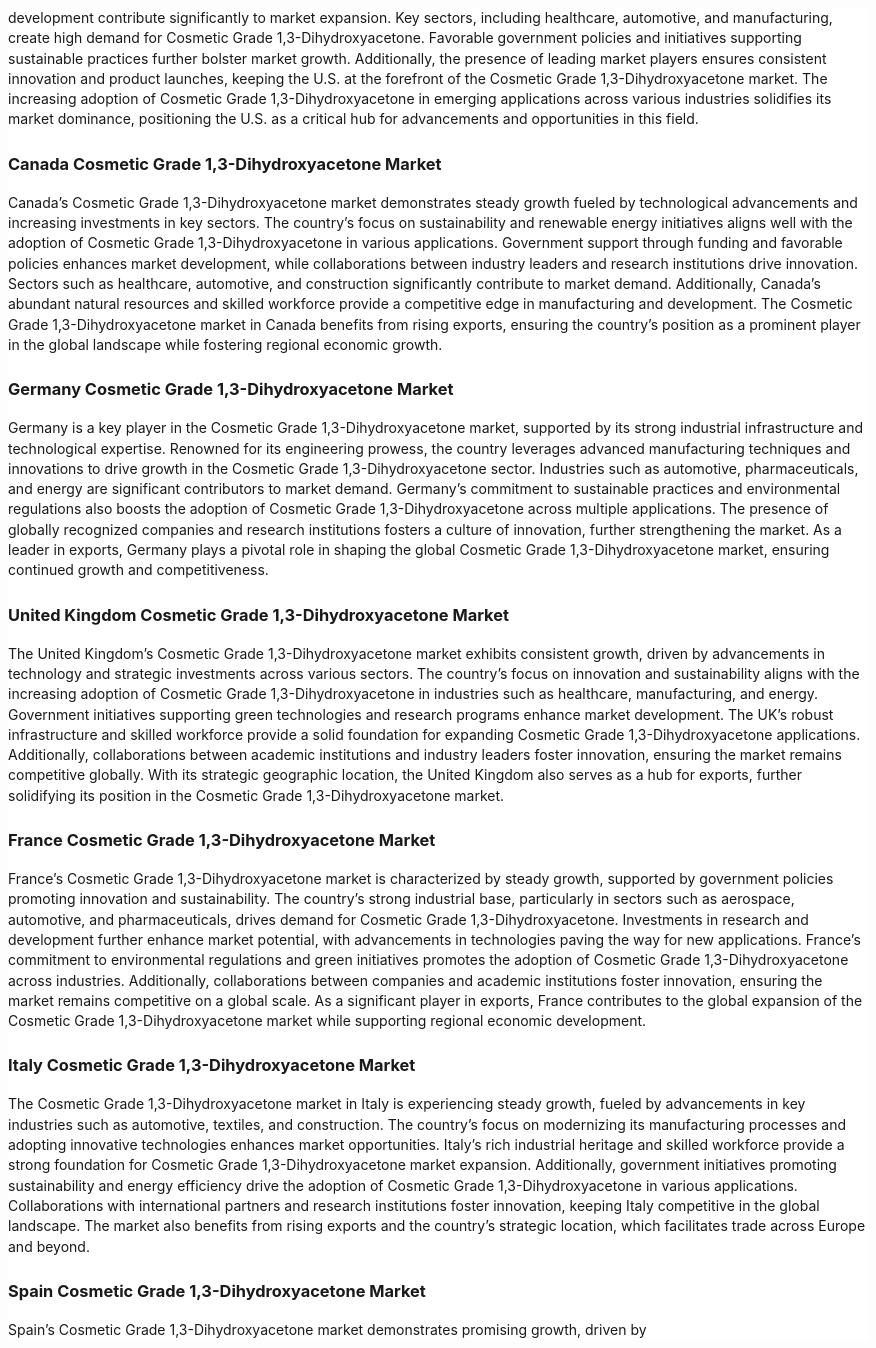 development contribute significantly to market expansion. Key sectors, including healthcare, automotive, and manufacturing, create high demand for Cosmetic Grade 1,3-Dihydroxyacetone. Favorable government policies and initiatives supporting sustainable practices further bolster market growth. Additionally, the presence of leading market players ensures consistent innovation and product launches, keeping the U.S. at the forefront of the Cosmetic Grade 1,3-Dihydroxyacetone market. The increasing adoption of Cosmetic Grade 1,3-Dihydroxyacetone in emerging applications across various industries solidifies its market dominance, positioning the U.S. as a critical hub for advancements and opportunities in this field.</p><h3>Canada Cosmetic Grade 1,3-Dihydroxyacetone Market</h3><p>Canada&rsquo;s Cosmetic Grade 1,3-Dihydroxyacetone market demonstrates steady growth fueled by technological advancements and increasing investments in key sectors. The country&rsquo;s focus on sustainability and renewable energy initiatives aligns well with the adoption of Cosmetic Grade 1,3-Dihydroxyacetone in various applications. Government support through funding and favorable policies enhances market development, while collaborations between industry leaders and research institutions drive innovation. Sectors such as healthcare, automotive, and construction significantly contribute to market demand. Additionally, Canada&rsquo;s abundant natural resources and skilled workforce provide a competitive edge in manufacturing and development. The Cosmetic Grade 1,3-Dihydroxyacetone market in Canada benefits from rising exports, ensuring the country&rsquo;s position as a prominent player in the global landscape while fostering regional economic growth.</p><h3>Germany Cosmetic Grade 1,3-Dihydroxyacetone Market</h3><p>Germany is a key player in the Cosmetic Grade 1,3-Dihydroxyacetone market, supported by its strong industrial infrastructure and technological expertise. Renowned for its engineering prowess, the country leverages advanced manufacturing techniques and innovations to drive growth in the Cosmetic Grade 1,3-Dihydroxyacetone sector. Industries such as automotive, pharmaceuticals, and energy are significant contributors to market demand. Germany&rsquo;s commitment to sustainable practices and environmental regulations also boosts the adoption of Cosmetic Grade 1,3-Dihydroxyacetone across multiple applications. The presence of globally recognized companies and research institutions fosters a culture of innovation, further strengthening the market. As a leader in exports, Germany plays a pivotal role in shaping the global Cosmetic Grade 1,3-Dihydroxyacetone market, ensuring continued growth and competitiveness.</p><h3>United Kingdom Cosmetic Grade 1,3-Dihydroxyacetone Market</h3><p>The United Kingdom&rsquo;s Cosmetic Grade 1,3-Dihydroxyacetone market exhibits consistent growth, driven by advancements in technology and strategic investments across various sectors. The country&rsquo;s focus on innovation and sustainability aligns with the increasing adoption of Cosmetic Grade 1,3-Dihydroxyacetone in industries such as healthcare, manufacturing, and energy. Government initiatives supporting green technologies and research programs enhance market development. The UK&rsquo;s robust infrastructure and skilled workforce provide a solid foundation for expanding Cosmetic Grade 1,3-Dihydroxyacetone applications. Additionally, collaborations between academic institutions and industry leaders foster innovation, ensuring the market remains competitive globally. With its strategic geographic location, the United Kingdom also serves as a hub for exports, further solidifying its position in the Cosmetic Grade 1,3-Dihydroxyacetone market.</p><h3>France Cosmetic Grade 1,3-Dihydroxyacetone Market</h3><p>France&rsquo;s Cosmetic Grade 1,3-Dihydroxyacetone market is characterized by steady growth, supported by government policies promoting innovation and sustainability. The country&rsquo;s strong industrial base, particularly in sectors such as aerospace, automotive, and pharmaceuticals, drives demand for Cosmetic Grade 1,3-Dihydroxyacetone. Investments in research and development further enhance market potential, with advancements in technologies paving the way for new applications. France&rsquo;s commitment to environmental regulations and green initiatives promotes the adoption of Cosmetic Grade 1,3-Dihydroxyacetone across industries. Additionally, collaborations between companies and academic institutions foster innovation, ensuring the market remains competitive on a global scale. As a significant player in exports, France contributes to the global expansion of the Cosmetic Grade 1,3-Dihydroxyacetone market while supporting regional economic development.</p><h3>Italy Cosmetic Grade 1,3-Dihydroxyacetone Market</h3><p>The Cosmetic Grade 1,3-Dihydroxyacetone market in Italy is experiencing steady growth, fueled by advancements in key industries such as automotive, textiles, and construction. The country&rsquo;s focus on modernizing its manufacturing processes and adopting innovative technologies enhances market opportunities. Italy&rsquo;s rich industrial heritage and skilled workforce provide a strong foundation for Cosmetic Grade 1,3-Dihydroxyacetone market expansion. Additionally, government initiatives promoting sustainability and energy efficiency drive the adoption of Cosmetic Grade 1,3-Dihydroxyacetone in various applications. Collaborations with international partners and research institutions foster innovation, keeping Italy competitive in the global landscape. The market also benefits from rising exports and the country&rsquo;s strategic location, which facilitates trade across Europe and beyond.</p><h3>Spain Cosmetic Grade 1,3-Dihydroxyacetone Market</h3><p>Spain&rsquo;s Cosmetic Grade 1,3-Dihydroxyacetone market demonstrates promising growth, driven by
